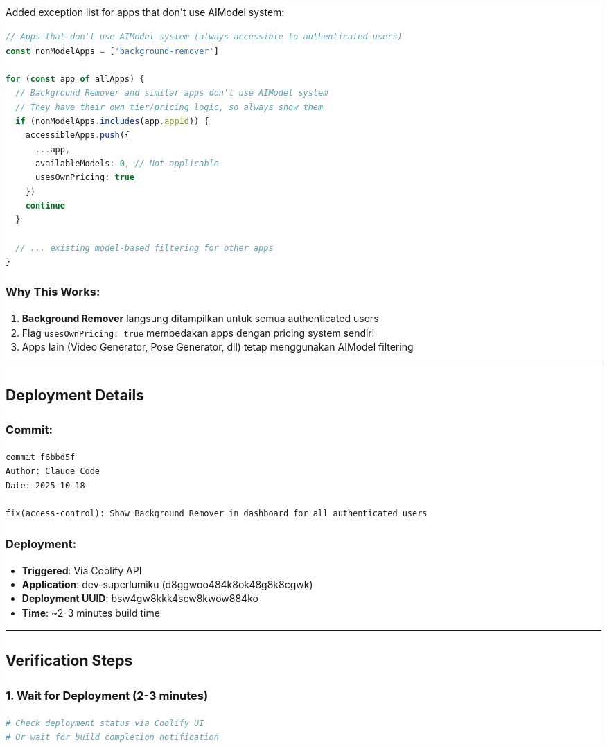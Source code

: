 Added exception list for apps that don't use AIModel system:

```typescript
// Apps that don't use AIModel system (always accessible to authenticated users)
const nonModelApps = ['background-remover']

for (const app of allApps) {
  // Background Remover and similar apps don't use AIModel system
  // They have their own tier/pricing logic, so always show them
  if (nonModelApps.includes(app.appId)) {
    accessibleApps.push({
      ...app,
      availableModels: 0, // Not applicable
      usesOwnPricing: true
    })
    continue
  }

  // ... existing model-based filtering for other apps
}
```

### Why This Works:

1. **Background Remover** langsung ditampilkan untuk semua authenticated users
2. Flag `usesOwnPricing: true` membedakan apps dengan pricing system sendiri
3. Apps lain (Video Generator, Pose Generator, dll) tetap menggunakan AIModel filtering

---

## Deployment Details

### Commit:
```
commit f6bbd5f
Author: Claude Code
Date: 2025-10-18

fix(access-control): Show Background Remover in dashboard for all authenticated users
```

### Deployment:
- **Triggered**: Via Coolify API
- **Application**: dev-superlumiku (d8ggwoo484k8ok48g8k8cgwk)
- **Deployment UUID**: bsw4gw8kkk4scw8kwow884ko
- **Time**: ~2-3 minutes build time

---

## Verification Steps

### 1. Wait for Deployment (2-3 minutes)
```bash
# Check deployment status via Coolify UI
# Or wait for build completion notification
```
